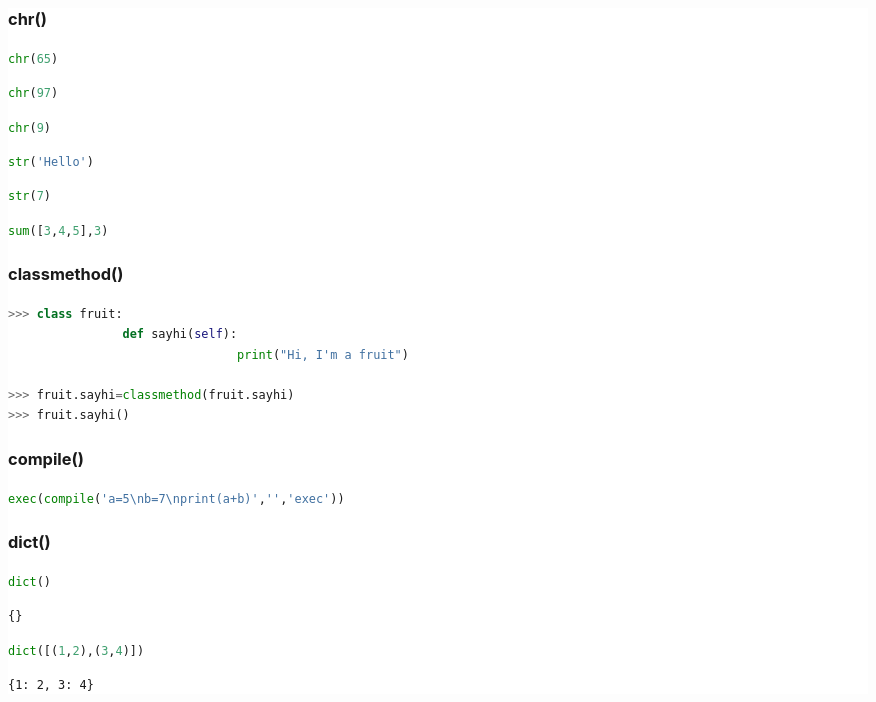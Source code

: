 ### chr\(\)

```python
chr(65)
```

```python
chr(97)
```

```python
chr(9)
```

```python
str('Hello')
```

```python
str(7)
```

```python
sum([3,4,5],3)
```

### classmethod\(\)

```python
>>> class fruit:
                def sayhi(self):
                                print("Hi, I'm a fruit") 

>>> fruit.sayhi=classmethod(fruit.sayhi)
>>> fruit.sayhi()
```

### compile\(\)

```python
exec(compile('a=5\nb=7\nprint(a+b)','','exec'))
```

### dict\(\)

```python
dict()
```

```text
{}
```

```python
dict([(1,2),(3,4)])
```

```text
{1: 2, 3: 4}
```
